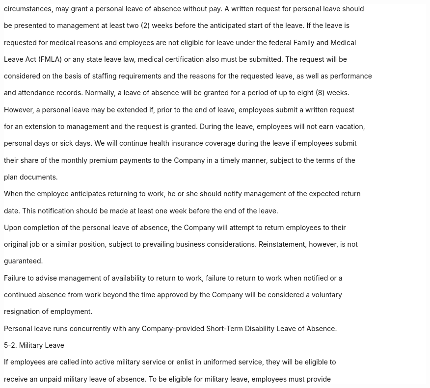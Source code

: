 circumstances, may grant a personal leave of absence without pay. A written request for personal leave should 

be presented to management at least two (2) weeks before the anticipated start of the leave. If the leave is 

requested for medical reasons and employees are not eligible for leave under the federal Family and Medical 

Leave Act (FMLA) or any state leave law, medical certification also must be submitted. The request will be 

considered on the basis of staffing requirements and the reasons for the requested leave, as well as performance 

and attendance records. Normally, a leave of absence will be granted for a period of up to eight (8) weeks. 

However, a personal leave may be extended if, prior to the end of leave, employees submit a written request 

for an extension to management and the request is granted. During the leave, employees will not earn vacation, 

personal days or sick days. We will continue health insurance coverage during the leave if employees submit 

their share of the monthly premium payments to the Company in a timely manner, subject to the terms of the 

plan documents. 

When the employee anticipates returning to work, he or she should notify management of the expected return 

date. This notification should be made at least one week before the end of the leave. 

Upon completion of the personal leave of absence, the Company will attempt to return employees to their 

original job or a similar position, subject to prevailing business considerations. Reinstatement, however, is not 

guaranteed. 

Failure to advise management of availability to return to work, failure to return to work when notified or a 

continued absence from work beyond the time approved by the Company will be considered a voluntary 

resignation of employment. 

Personal leave runs concurrently with any Company-provided Short-Term Disability Leave of Absence. 

 5-2. Military Leave 

If employees are called into active military service or enlist in uniformed service, they will be eligible to 

receive an unpaid military leave of absence. To be eligible for military leave, employees must provide 
